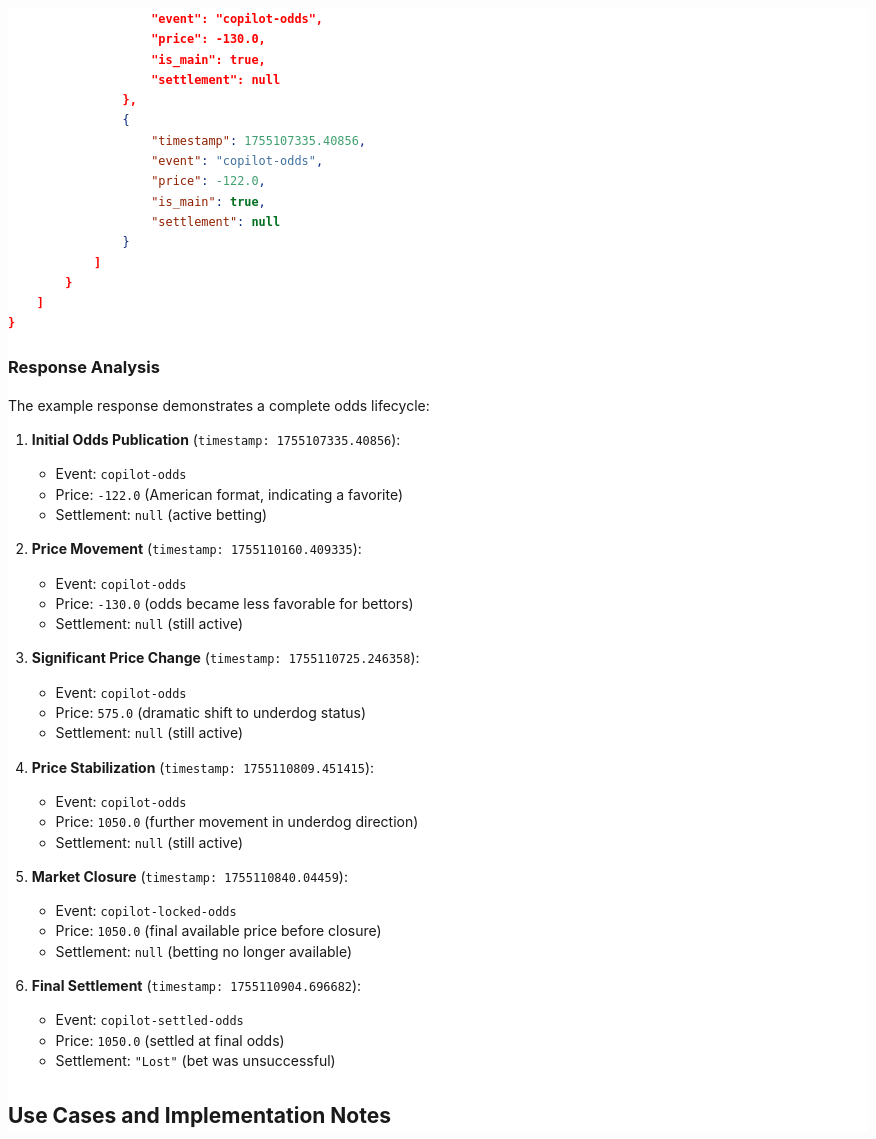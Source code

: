 ```json
                    "event": "copilot-odds",
                    "price": -130.0,
                    "is_main": true,
                    "settlement": null
                },
                {
                    "timestamp": 1755107335.40856,
                    "event": "copilot-odds",
                    "price": -122.0,
                    "is_main": true,
                    "settlement": null
                }
            ]
        }
    ]
}
```

### Response Analysis

The example response demonstrates a complete odds lifecycle:

1. **Initial Odds Publication** (`timestamp: 1755107335.40856`): 
   - Event: `copilot-odds`
   - Price: `-122.0` (American format, indicating a favorite)
   - Settlement: `null` (active betting)

2. **Price Movement** (`timestamp: 1755110160.409335`):
   - Event: `copilot-odds` 
   - Price: `-130.0` (odds became less favorable for bettors)
   - Settlement: `null` (still active)

3. **Significant Price Change** (`timestamp: 1755110725.246358`):
   - Event: `copilot-odds`
   - Price: `575.0` (dramatic shift to underdog status)
   - Settlement: `null` (still active)

4. **Price Stabilization** (`timestamp: 1755110809.451415`):
   - Event: `copilot-odds`
   - Price: `1050.0` (further movement in underdog direction)
   - Settlement: `null` (still active)

5. **Market Closure** (`timestamp: 1755110840.04459`):
   - Event: `copilot-locked-odds`
   - Price: `1050.0` (final available price before closure)
   - Settlement: `null` (betting no longer available)

6. **Final Settlement** (`timestamp: 1755110904.696682`):
   - Event: `copilot-settled-odds`
   - Price: `1050.0` (settled at final odds)
   - Settlement: `"Lost"` (bet was unsuccessful)

## Use Cases and Implementation Notes
